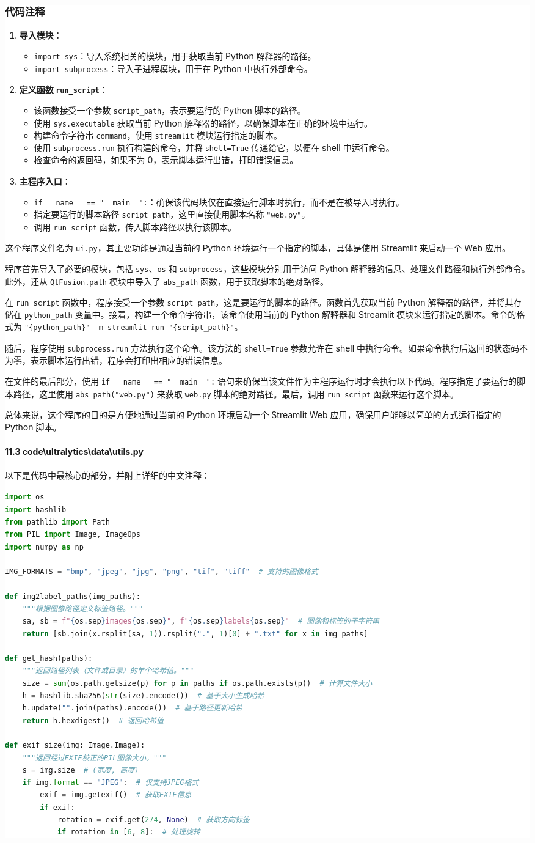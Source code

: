 ### 代码注释

1. **导入模块**：
   - `import sys`：导入系统相关的模块，用于获取当前 Python 解释器的路径。
   - `import subprocess`：导入子进程模块，用于在 Python 中执行外部命令。

2. **定义函数 `run_script`**：
   - 该函数接受一个参数 `script_path`，表示要运行的 Python 脚本的路径。
   - 使用 `sys.executable` 获取当前 Python 解释器的路径，以确保脚本在正确的环境中运行。
   - 构建命令字符串 `command`，使用 `streamlit` 模块运行指定的脚本。
   - 使用 `subprocess.run` 执行构建的命令，并将 `shell=True` 传递给它，以便在 shell 中运行命令。
   - 检查命令的返回码，如果不为 0，表示脚本运行出错，打印错误信息。

3. **主程序入口**：
   - `if __name__ == "__main__":`：确保该代码块仅在直接运行脚本时执行，而不是在被导入时执行。
   - 指定要运行的脚本路径 `script_path`，这里直接使用脚本名称 `"web.py"`。
   - 调用 `run_script` 函数，传入脚本路径以执行该脚本。

这个程序文件名为 `ui.py`，其主要功能是通过当前的 Python 环境运行一个指定的脚本，具体是使用 Streamlit 来启动一个 Web 应用。

程序首先导入了必要的模块，包括 `sys`、`os` 和 `subprocess`，这些模块分别用于访问 Python 解释器的信息、处理文件路径和执行外部命令。此外，还从 `QtFusion.path` 模块中导入了 `abs_path` 函数，用于获取脚本的绝对路径。

在 `run_script` 函数中，程序接受一个参数 `script_path`，这是要运行的脚本的路径。函数首先获取当前 Python 解释器的路径，并将其存储在 `python_path` 变量中。接着，构建一个命令字符串，该命令使用当前的 Python 解释器和 Streamlit 模块来运行指定的脚本。命令的格式为 `"{python_path}" -m streamlit run "{script_path}"`。

随后，程序使用 `subprocess.run` 方法执行这个命令。该方法的 `shell=True` 参数允许在 shell 中执行命令。如果命令执行后返回的状态码不为零，表示脚本运行出错，程序会打印出相应的错误信息。

在文件的最后部分，使用 `if __name__ == "__main__":` 语句来确保当该文件作为主程序运行时才会执行以下代码。程序指定了要运行的脚本路径，这里使用 `abs_path("web.py")` 来获取 `web.py` 脚本的绝对路径。最后，调用 `run_script` 函数来运行这个脚本。

总体来说，这个程序的目的是方便地通过当前的 Python 环境启动一个 Streamlit Web 应用，确保用户能够以简单的方式运行指定的 Python 脚本。

#### 11.3 code\ultralytics\data\utils.py

以下是代码中最核心的部分，并附上详细的中文注释：

```python
import os
import hashlib
from pathlib import Path
from PIL import Image, ImageOps
import numpy as np

IMG_FORMATS = "bmp", "jpeg", "jpg", "png", "tif", "tiff"  # 支持的图像格式

def img2label_paths(img_paths):
    """根据图像路径定义标签路径。"""
    sa, sb = f"{os.sep}images{os.sep}", f"{os.sep}labels{os.sep}"  # 图像和标签的子字符串
    return [sb.join(x.rsplit(sa, 1)).rsplit(".", 1)[0] + ".txt" for x in img_paths]

def get_hash(paths):
    """返回路径列表（文件或目录）的单个哈希值。"""
    size = sum(os.path.getsize(p) for p in paths if os.path.exists(p))  # 计算文件大小
    h = hashlib.sha256(str(size).encode())  # 基于大小生成哈希
    h.update("".join(paths).encode())  # 基于路径更新哈希
    return h.hexdigest()  # 返回哈希值

def exif_size(img: Image.Image):
    """返回经过EXIF校正的PIL图像大小。"""
    s = img.size  # (宽度, 高度)
    if img.format == "JPEG":  # 仅支持JPEG格式
        exif = img.getexif()  # 获取EXIF信息
        if exif:
            rotation = exif.get(274, None)  # 获取方向标签
            if rotation in [6, 8]:  # 处理旋转
```